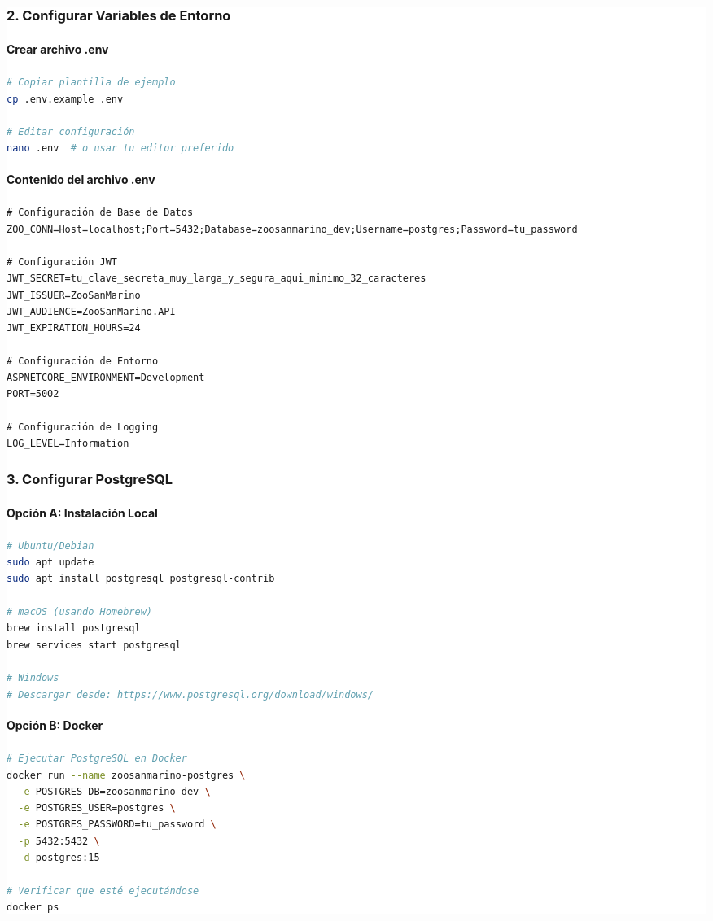 ### 2. Configurar Variables de Entorno

#### Crear archivo .env

```bash
# Copiar plantilla de ejemplo
cp .env.example .env

# Editar configuración
nano .env  # o usar tu editor preferido
```

#### Contenido del archivo .env

```env
# Configuración de Base de Datos
ZOO_CONN=Host=localhost;Port=5432;Database=zoosanmarino_dev;Username=postgres;Password=tu_password

# Configuración JWT
JWT_SECRET=tu_clave_secreta_muy_larga_y_segura_aqui_minimo_32_caracteres
JWT_ISSUER=ZooSanMarino
JWT_AUDIENCE=ZooSanMarino.API
JWT_EXPIRATION_HOURS=24

# Configuración de Entorno
ASPNETCORE_ENVIRONMENT=Development
PORT=5002

# Configuración de Logging
LOG_LEVEL=Information
```

### 3. Configurar PostgreSQL

#### Opción A: Instalación Local

```bash
# Ubuntu/Debian
sudo apt update
sudo apt install postgresql postgresql-contrib

# macOS (usando Homebrew)
brew install postgresql
brew services start postgresql

# Windows
# Descargar desde: https://www.postgresql.org/download/windows/
```

#### Opción B: Docker

```bash
# Ejecutar PostgreSQL en Docker
docker run --name zoosanmarino-postgres \
  -e POSTGRES_DB=zoosanmarino_dev \
  -e POSTGRES_USER=postgres \
  -e POSTGRES_PASSWORD=tu_password \
  -p 5432:5432 \
  -d postgres:15

# Verificar que esté ejecutándose
docker ps
```
